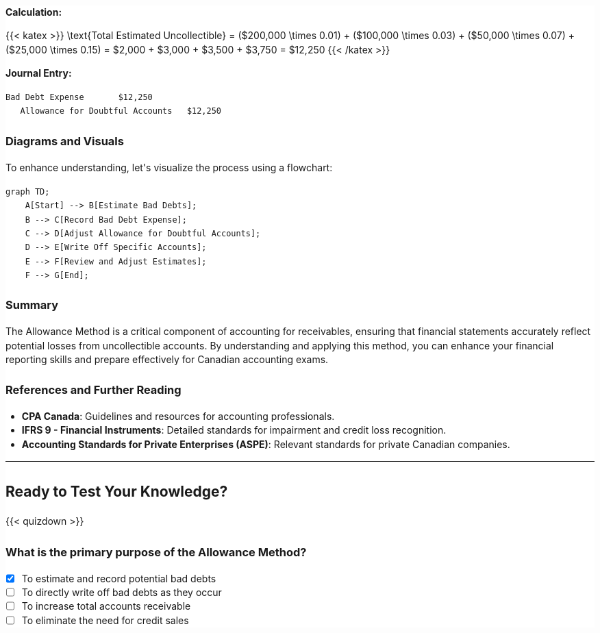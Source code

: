 **Calculation:**

{{< katex >}} \text{Total Estimated Uncollectible} = (\$200,000 \times 0.01) + (\$100,000 \times 0.03) + (\$50,000 \times 0.07) + (\$25,000 \times 0.15) = \$2,000 + \$3,000 + \$3,500 + \$3,750 = \$12,250 {{< /katex >}}

**Journal Entry:**

```
Bad Debt Expense       $12,250
   Allowance for Doubtful Accounts   $12,250
```

### Diagrams and Visuals

To enhance understanding, let's visualize the process using a flowchart:

```mermaid
graph TD;
    A[Start] --> B[Estimate Bad Debts];
    B --> C[Record Bad Debt Expense];
    C --> D[Adjust Allowance for Doubtful Accounts];
    D --> E[Write Off Specific Accounts];
    E --> F[Review and Adjust Estimates];
    F --> G[End];
```

### Summary

The Allowance Method is a critical component of accounting for receivables, ensuring that financial statements accurately reflect potential losses from uncollectible accounts. By understanding and applying this method, you can enhance your financial reporting skills and prepare effectively for Canadian accounting exams.

### References and Further Reading

- **CPA Canada**: Guidelines and resources for accounting professionals.
- **IFRS 9 - Financial Instruments**: Detailed standards for impairment and credit loss recognition.
- **Accounting Standards for Private Enterprises (ASPE)**: Relevant standards for private Canadian companies.

---

## **Ready to Test Your Knowledge?**

{{< quizdown >}}

### What is the primary purpose of the Allowance Method?

- [x] To estimate and record potential bad debts
- [ ] To directly write off bad debts as they occur
- [ ] To increase total accounts receivable
- [ ] To eliminate the need for credit sales
